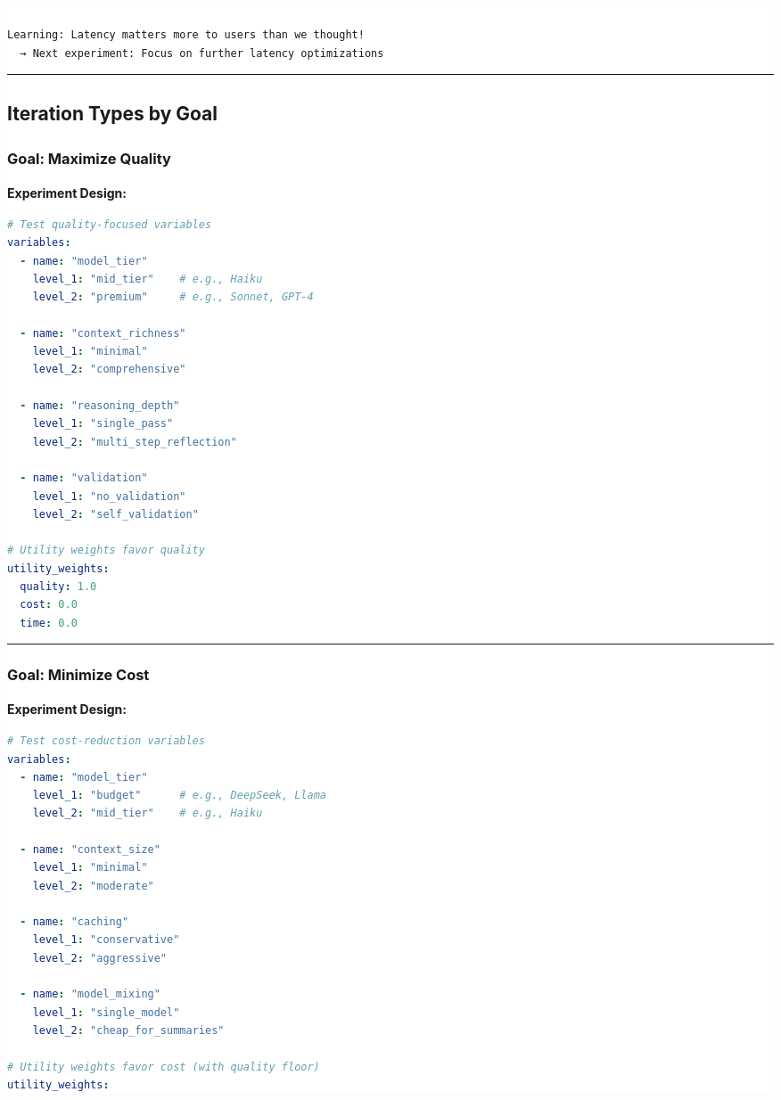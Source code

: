 ```

Learning: Latency matters more to users than we thought!
  → Next experiment: Focus on further latency optimizations
```

---

## Iteration Types by Goal

### Goal: Maximize Quality

**Experiment Design:**
```yaml
# Test quality-focused variables
variables:
  - name: "model_tier"
    level_1: "mid_tier"    # e.g., Haiku
    level_2: "premium"     # e.g., Sonnet, GPT-4

  - name: "context_richness"
    level_1: "minimal"
    level_2: "comprehensive"

  - name: "reasoning_depth"
    level_1: "single_pass"
    level_2: "multi_step_reflection"

  - name: "validation"
    level_1: "no_validation"
    level_2: "self_validation"

# Utility weights favor quality
utility_weights:
  quality: 1.0
  cost: 0.0
  time: 0.0
```

---

### Goal: Minimize Cost

**Experiment Design:**
```yaml
# Test cost-reduction variables
variables:
  - name: "model_tier"
    level_1: "budget"      # e.g., DeepSeek, Llama
    level_2: "mid_tier"    # e.g., Haiku

  - name: "context_size"
    level_1: "minimal"
    level_2: "moderate"

  - name: "caching"
    level_1: "conservative"
    level_2: "aggressive"

  - name: "model_mixing"
    level_1: "single_model"
    level_2: "cheap_for_summaries"

# Utility weights favor cost (with quality floor)
utility_weights:
```